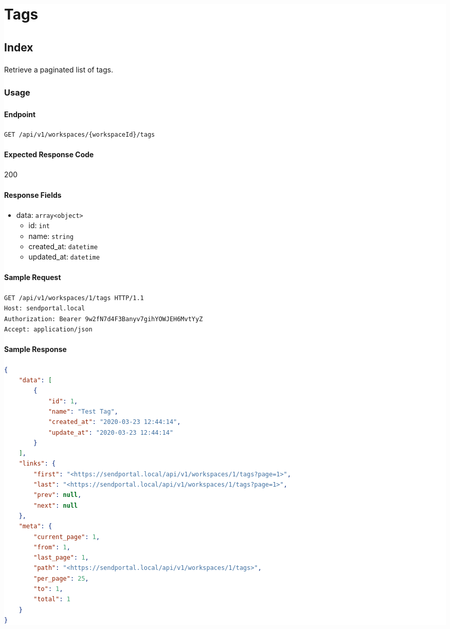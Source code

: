# Tags

## Index

Retrieve a paginated list of tags.

### Usage

#### Endpoint

`GET /api/v1/workspaces/{workspaceId}/tags`

#### Expected Response Code
200

#### Response Fields

- data: `array<object>`
    - id: `int`
    - name: `string`
    - created_at: `datetime`
    - updated_at: `datetime`

#### Sample Request

```
GET /api/v1/workspaces/1/tags HTTP/1.1
Host: sendportal.local
Authorization: Bearer 9w2fN7d4F3Banyv7gihYOWJEH6MvtYyZ
Accept: application/json
```

#### Sample Response

```json
{
    "data": [
        {
            "id": 1,
            "name": "Test Tag",
            "created_at": "2020-03-23 12:44:14",
            "update_at": "2020-03-23 12:44:14"
        }
    ],
    "links": {
        "first": "<https://sendportal.local/api/v1/workspaces/1/tags?page=1>",
        "last": "<https://sendportal.local/api/v1/workspaces/1/tags?page=1>",
        "prev": null,
        "next": null
    },
    "meta": {
        "current_page": 1,
        "from": 1,
        "last_page": 1,
        "path": "<https://sendportal.local/api/v1/workspaces/1/tags>",
        "per_page": 25,
        "to": 1,
        "total": 1
    }
}
```
